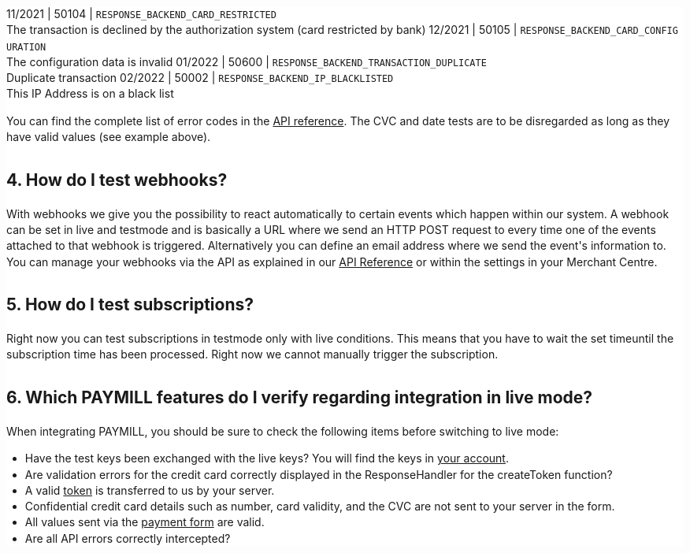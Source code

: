 11/2021 | 50104 | `RESPONSE_BACKEND_CARD_RESTRICTED` <br> The transaction is declined by the authorization system (card restricted by bank)
12/2021 | 50105 | `RESPONSE_BACKEND_CARD_CONFIGURATION` <br> The configuration data is invalid
01/2022 | 50600 | `RESPONSE_BACKEND_TRANSACTION_DUPLICATE` <br> Duplicate transaction
02/2022 | 50002 | `RESPONSE_BACKEND_IP_BLACKLISTED` <br> This IP Address is on a black list

You can find the complete list of error codes in the [API reference](/API). The CVC and date tests are to be disregarded as long as they have valid values (see example above).



## 4. How do I test webhooks?

With webhooks we give you the possibility to react automatically to certain events which happen within our system. A webhook can be set in live and testmode and is basically a URL where we send an HTTP POST request to every time one of the events attached to that webhook is triggered. Alternatively you can define an email address where we send the event's information to. You can manage your webhooks via the API as explained in our [API Reference](/API) or within the settings in your Merchant Centre.

## 5. How do I test subscriptions?

Right now you can test subscriptions in testmode only with live conditions. This means that you have to wait the set timeuntil the subscription time has been processed. Right now we cannot manually trigger the subscription.

## 6. Which PAYMILL features do I verify regarding integration in live mode?

When integrating PAYMILL, you should be sure to check the following items before switching to live mode:

- Have the test keys been exchanged with the live keys? You will find the keys in [your account](http://app.paymill.com).
- Are validation errors for the credit card correctly displayed in the ResponseHandler for the createToken function?
- A valid [token](/guides/reference/bridge.html) is transferred to us by your server.
- Confidential credit card details such as number, card validity, and the CVC are not sent to your server in the form.
- All values sent via the [payment form](/guides/introduction/payment-form.html) are valid.
- Are all API errors correctly intercepted?
